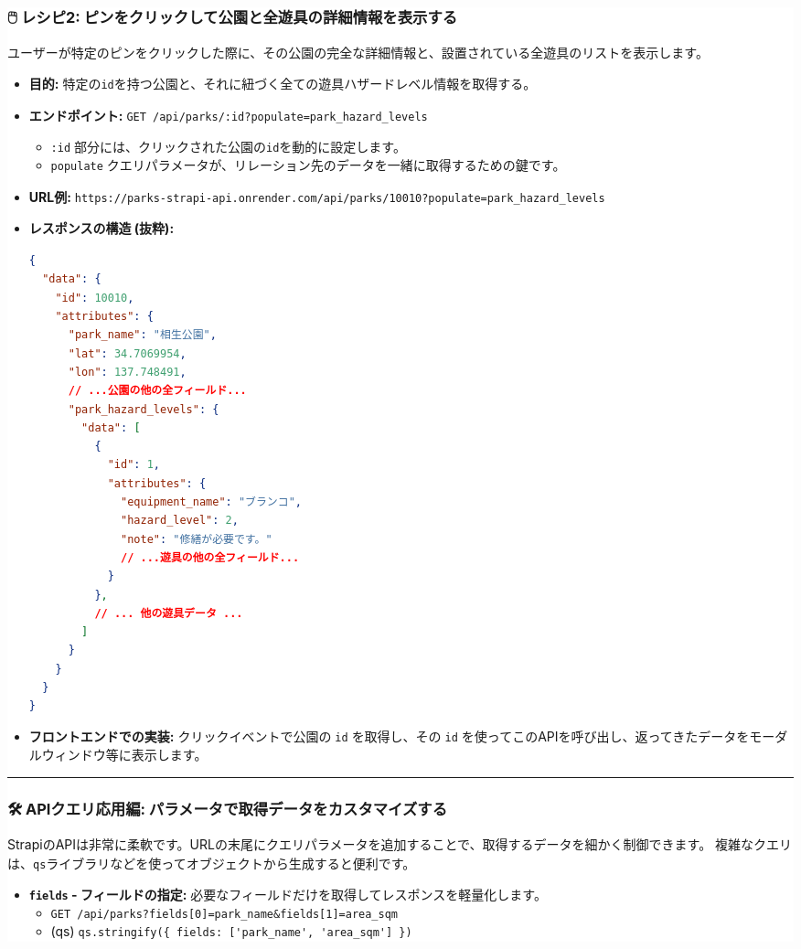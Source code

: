 
### 🖱️ レシピ2: ピンをクリックして公園と全遊具の詳細情報を表示する

ユーザーが特定のピンをクリックした際に、その公園の完全な詳細情報と、設置されている全遊具のリストを表示します。

- **目的:** 特定の`id`を持つ公園と、それに紐づく全ての遊具ハザードレベル情報を取得する。
- **エンドポイント:** `GET /api/parks/:id?populate=park_hazard_levels`
  - `:id` 部分には、クリックされた公園の`id`を動的に設定します。
  - `populate` クエリパラメータが、リレーション先のデータを一緒に取得するための鍵です。

- **URL例:** `https://parks-strapi-api.onrender.com/api/parks/10010?populate=park_hazard_levels`

- **レスポンスの構造 (抜粋):**
  ```json
  {
    "data": {
      "id": 10010,
      "attributes": {
        "park_name": "相生公園",
        "lat": 34.7069954,
        "lon": 137.748491,
        // ...公園の他の全フィールド...
        "park_hazard_levels": {
          "data": [
            {
              "id": 1,
              "attributes": {
                "equipment_name": "ブランコ",
                "hazard_level": 2,
                "note": "修繕が必要です。"
                // ...遊具の他の全フィールド...
              }
            },
            // ... 他の遊具データ ...
          ]
        }
      }
    }
  }
  ```
- **フロントエンドでの実装:**
  クリックイベントで公園の `id` を取得し、その `id` を使ってこのAPIを呼び出し、返ってきたデータをモーダルウィンドウ等に表示します。

---

### 🛠️ APIクエリ応用編: パラメータで取得データをカスタマイズする

StrapiのAPIは非常に柔軟です。URLの末尾にクエリパラメータを追加することで、取得するデータを細かく制御できます。
複雑なクエリは、`qs`ライブラリなどを使ってオブジェクトから生成すると便利です。

- **`fields` - フィールドの指定:** 必要なフィールドだけを取得してレスポンスを軽量化します。
  - `GET /api/parks?fields[0]=park_name&fields[1]=area_sqm`
  - (qs) `qs.stringify({ fields: ['park_name', 'area_sqm'] })`
